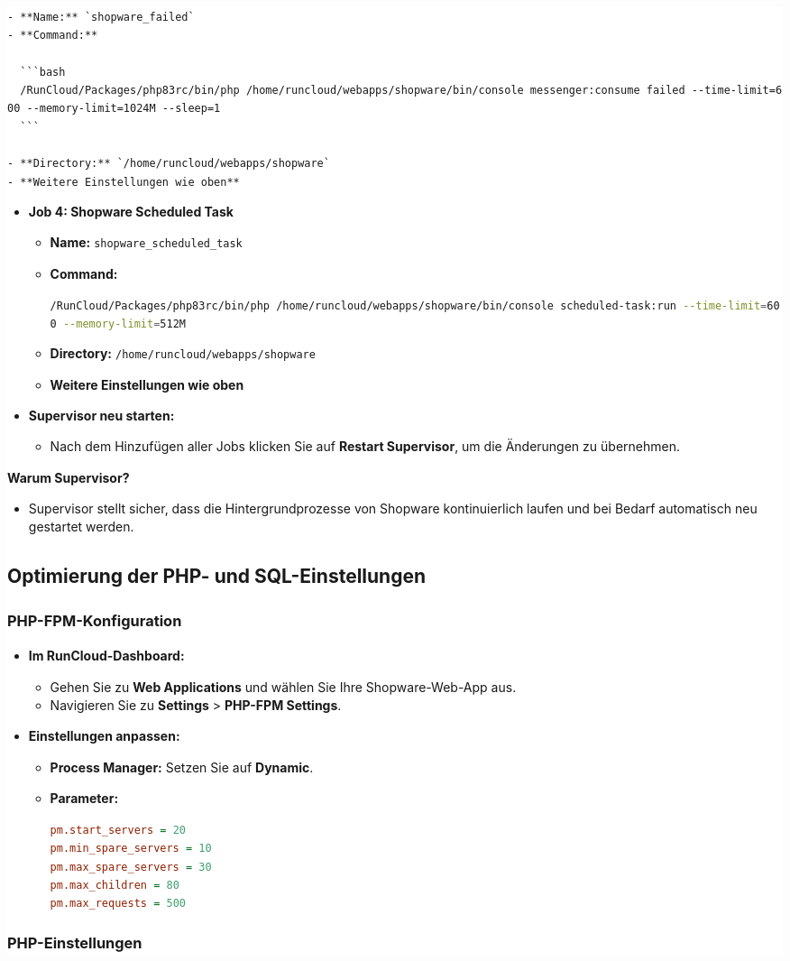     - **Name:** `shopware_failed`
    - **Command:**

      ```bash
      /RunCloud/Packages/php83rc/bin/php /home/runcloud/webapps/shopware/bin/console messenger:consume failed --time-limit=600 --memory-limit=1024M --sleep=1
      ```

    - **Directory:** `/home/runcloud/webapps/shopware`
    - **Weitere Einstellungen wie oben**

  - **Job 4: Shopware Scheduled Task**

    - **Name:** `shopware_scheduled_task`
    - **Command:**

      ```bash
      /RunCloud/Packages/php83rc/bin/php /home/runcloud/webapps/shopware/bin/console scheduled-task:run --time-limit=600 --memory-limit=512M
      ```

    - **Directory:** `/home/runcloud/webapps/shopware`
    - **Weitere Einstellungen wie oben**

- **Supervisor neu starten:**

  - Nach dem Hinzufügen aller Jobs klicken Sie auf **Restart Supervisor**, um die Änderungen zu übernehmen.

**Warum Supervisor?**

- Supervisor stellt sicher, dass die Hintergrundprozesse von Shopware kontinuierlich laufen und bei Bedarf automatisch neu gestartet werden.

## Optimierung der PHP- und SQL-Einstellungen

### PHP-FPM-Konfiguration

- **Im RunCloud-Dashboard:**
  - Gehen Sie zu **Web Applications** und wählen Sie Ihre Shopware-Web-App aus.
  - Navigieren Sie zu **Settings** > **PHP-FPM Settings**.

- **Einstellungen anpassen:**

  - **Process Manager:** Setzen Sie auf **Dynamic**.
  - **Parameter:**

    ```ini
    pm.start_servers = 20
    pm.min_spare_servers = 10
    pm.max_spare_servers = 30
    pm.max_children = 80
    pm.max_requests = 500
    ```

### PHP-Einstellungen
